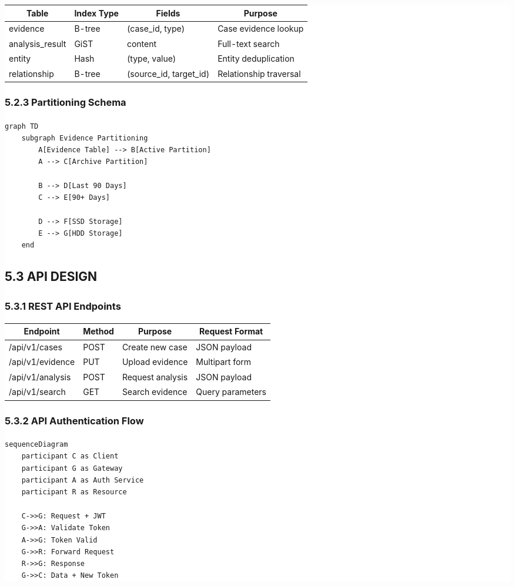 | Table | Index Type | Fields | Purpose |
|-------|------------|--------|----------|
| evidence | B-tree | (case_id, type) | Case evidence lookup |
| analysis_result | GiST | content | Full-text search |
| entity | Hash | (type, value) | Entity deduplication |
| relationship | B-tree | (source_id, target_id) | Relationship traversal |

### 5.2.3 Partitioning Schema

```mermaid
graph TD
    subgraph Evidence Partitioning
        A[Evidence Table] --> B[Active Partition]
        A --> C[Archive Partition]
        
        B --> D[Last 90 Days]
        C --> E[90+ Days]
        
        D --> F[SSD Storage]
        E --> G[HDD Storage]
    end
```

## 5.3 API DESIGN

### 5.3.1 REST API Endpoints

| Endpoint | Method | Purpose | Request Format |
|----------|--------|---------|----------------|
| /api/v1/cases | POST | Create new case | JSON payload |
| /api/v1/evidence | PUT | Upload evidence | Multipart form |
| /api/v1/analysis | POST | Request analysis | JSON payload |
| /api/v1/search | GET | Search evidence | Query parameters |

### 5.3.2 API Authentication Flow

```mermaid
sequenceDiagram
    participant C as Client
    participant G as Gateway
    participant A as Auth Service
    participant R as Resource
    
    C->>G: Request + JWT
    G->>A: Validate Token
    A->>G: Token Valid
    G->>R: Forward Request
    R->>G: Response
    G->>C: Data + New Token
```
